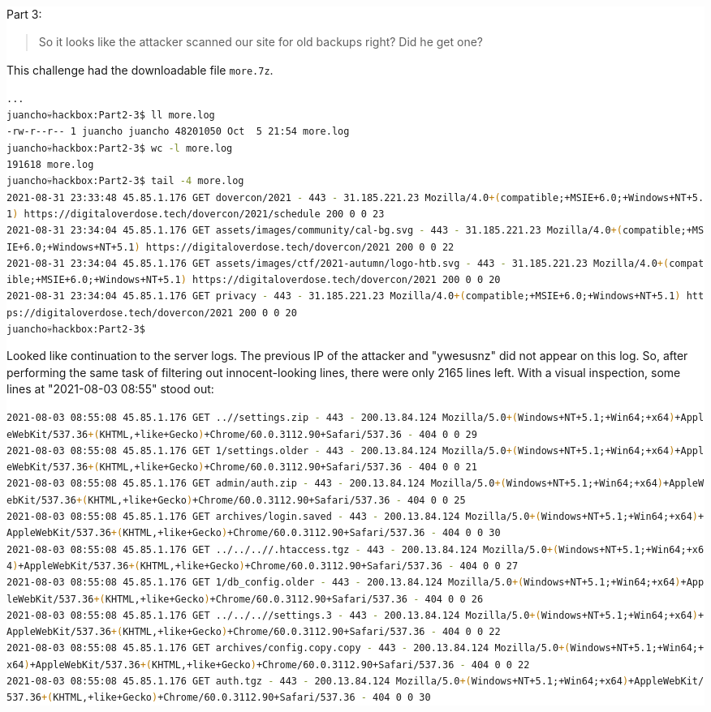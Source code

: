 Part 3:

> So it looks like the attacker scanned our site for old backups right?  Did he get one?

This challenge had the downloadable file `more.7z`.

```bash
...
juancho💀hackbox:Part2-3$ ll more.log 
-rw-r--r-- 1 juancho juancho 48201050 Oct  5 21:54 more.log
juancho💀hackbox:Part2-3$ wc -l more.log
191618 more.log
juancho💀hackbox:Part2-3$ tail -4 more.log
2021-08-31 23:33:48 45.85.1.176 GET dovercon/2021 - 443 - 31.185.221.23 Mozilla/4.0+(compatible;+MSIE+6.0;+Windows+NT+5.1) https://digitaloverdose.tech/dovercon/2021/schedule 200 0 0 23
2021-08-31 23:34:04 45.85.1.176 GET assets/images/community/cal-bg.svg - 443 - 31.185.221.23 Mozilla/4.0+(compatible;+MSIE+6.0;+Windows+NT+5.1) https://digitaloverdose.tech/dovercon/2021 200 0 0 22
2021-08-31 23:34:04 45.85.1.176 GET assets/images/ctf/2021-autumn/logo-htb.svg - 443 - 31.185.221.23 Mozilla/4.0+(compatible;+MSIE+6.0;+Windows+NT+5.1) https://digitaloverdose.tech/dovercon/2021 200 0 0 20
2021-08-31 23:34:04 45.85.1.176 GET privacy - 443 - 31.185.221.23 Mozilla/4.0+(compatible;+MSIE+6.0;+Windows+NT+5.1) https://digitaloverdose.tech/dovercon/2021 200 0 0 20
juancho💀hackbox:Part2-3$ 
```

Looked like continuation to the server logs. The previous IP of the attacker and "ywesusnz" did not appear on this log. So, after performing the same task of filtering out innocent-looking lines, there were only 2165 lines left. With a visual inspection, some lines at "2021-08-03 08:55" stood out:

```bash
2021-08-03 08:55:08 45.85.1.176 GET ..//settings.zip - 443 - 200.13.84.124 Mozilla/5.0+(Windows+NT+5.1;+Win64;+x64)+AppleWebKit/537.36+(KHTML,+like+Gecko)+Chrome/60.0.3112.90+Safari/537.36 - 404 0 0 29
2021-08-03 08:55:08 45.85.1.176 GET 1/settings.older - 443 - 200.13.84.124 Mozilla/5.0+(Windows+NT+5.1;+Win64;+x64)+AppleWebKit/537.36+(KHTML,+like+Gecko)+Chrome/60.0.3112.90+Safari/537.36 - 404 0 0 21
2021-08-03 08:55:08 45.85.1.176 GET admin/auth.zip - 443 - 200.13.84.124 Mozilla/5.0+(Windows+NT+5.1;+Win64;+x64)+AppleWebKit/537.36+(KHTML,+like+Gecko)+Chrome/60.0.3112.90+Safari/537.36 - 404 0 0 25
2021-08-03 08:55:08 45.85.1.176 GET archives/login.saved - 443 - 200.13.84.124 Mozilla/5.0+(Windows+NT+5.1;+Win64;+x64)+AppleWebKit/537.36+(KHTML,+like+Gecko)+Chrome/60.0.3112.90+Safari/537.36 - 404 0 0 30
2021-08-03 08:55:08 45.85.1.176 GET ../../..//.htaccess.tgz - 443 - 200.13.84.124 Mozilla/5.0+(Windows+NT+5.1;+Win64;+x64)+AppleWebKit/537.36+(KHTML,+like+Gecko)+Chrome/60.0.3112.90+Safari/537.36 - 404 0 0 27
2021-08-03 08:55:08 45.85.1.176 GET 1/db_config.older - 443 - 200.13.84.124 Mozilla/5.0+(Windows+NT+5.1;+Win64;+x64)+AppleWebKit/537.36+(KHTML,+like+Gecko)+Chrome/60.0.3112.90+Safari/537.36 - 404 0 0 26
2021-08-03 08:55:08 45.85.1.176 GET ../../..//settings.3 - 443 - 200.13.84.124 Mozilla/5.0+(Windows+NT+5.1;+Win64;+x64)+AppleWebKit/537.36+(KHTML,+like+Gecko)+Chrome/60.0.3112.90+Safari/537.36 - 404 0 0 22
2021-08-03 08:55:08 45.85.1.176 GET archives/config.copy.copy - 443 - 200.13.84.124 Mozilla/5.0+(Windows+NT+5.1;+Win64;+x64)+AppleWebKit/537.36+(KHTML,+like+Gecko)+Chrome/60.0.3112.90+Safari/537.36 - 404 0 0 22
2021-08-03 08:55:08 45.85.1.176 GET auth.tgz - 443 - 200.13.84.124 Mozilla/5.0+(Windows+NT+5.1;+Win64;+x64)+AppleWebKit/537.36+(KHTML,+like+Gecko)+Chrome/60.0.3112.90+Safari/537.36 - 404 0 0 30
```
